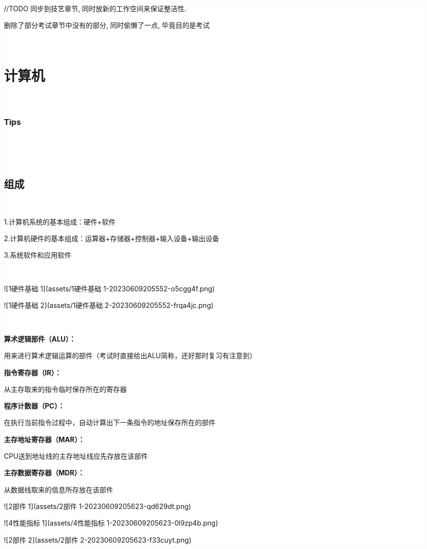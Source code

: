 //TODO 同步到技艺章节, 同时放新的工作空间来保证整洁性.

删除了部分考试章节中没有的部分, 同时偷懒了一点, 毕竟目的是考试

‍

# 计算机

‍

### Tips

‍

‍

## 组成

‍

1.计算机系统的基本组成：硬件+软件

2.计算机硬件的基本组成：运算器+存储器+控制器+输入设备+输出设备

3.系统软件和应用软件

‍

​![1硬件基础 1](assets/1硬件基础 1-20230609205552-o5cgg4f.png)​

​![1硬件基础 2](assets/1硬件基础 2-20230609205552-frqa4jc.png)​

‍

**算术逻辑部件（ALU）：**

用来进行算术逻辑运算的部件（考试时直接给出ALU简称，还好那时复习有注意到）

**指令寄存器（IR）：**

从主存取来的指令临时保存所在的寄存器

**程序计数器（PC）：**

在执行当前指令过程中，自动计算出下一条指令的地址保存所在的部件

**主存地址寄存器（MAR）：**

CPU送到地址线的主存地址线应先存放在该部件

**主存数据寄存器（MDR）：**

从数据线取来的信息所存放在该部件

​![2部件 1](assets/2部件 1-20230609205623-qd629dt.png)​

​![4性能指标 1](assets/4性能指标 1-20230609205623-0l9zp4b.png)​

​![2部件 2](assets/2部件 2-20230609205623-f33cuyt.png)
